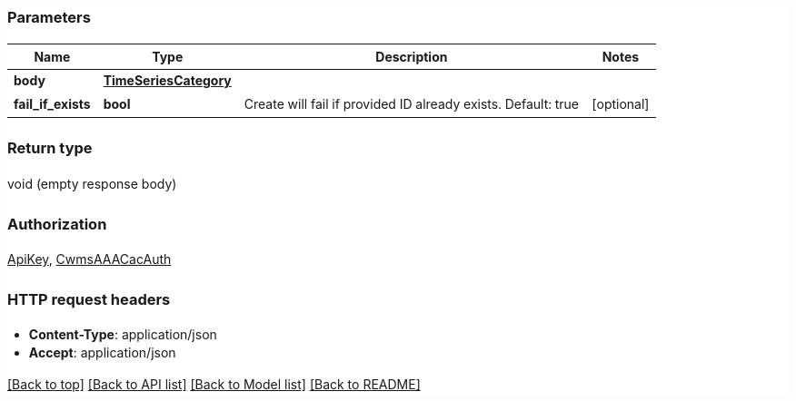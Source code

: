 ### Parameters

Name | Type | Description  | Notes
------------- | ------------- | ------------- | -------------
 **body** | [**TimeSeriesCategory**](TimeSeriesCategory.md)|  | 
 **fail_if_exists** | **bool**| Create will fail if provided ID already exists. Default: true | [optional] 

### Return type

void (empty response body)

### Authorization

[ApiKey](../README.md#ApiKey), [CwmsAAACacAuth](../README.md#CwmsAAACacAuth)

### HTTP request headers

 - **Content-Type**: application/json
 - **Accept**: application/json

[[Back to top]](#) [[Back to API list]](../README.md#documentation-for-api-endpoints) [[Back to Model list]](../README.md#documentation-for-models) [[Back to README]](../README.md)

